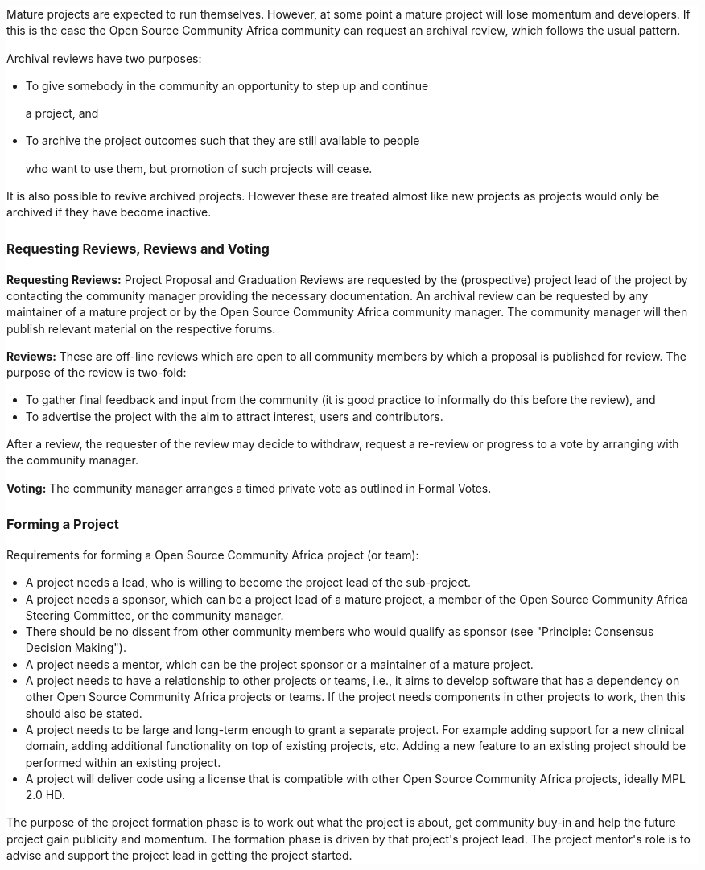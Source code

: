 Mature projects are expected to run themselves. However, at some point a mature project will lose momentum and developers. If this is the case the Open Source Community Africa community can request an archival review, which follows the usual pattern.

Archival reviews have two purposes:

* To give somebody in the community an opportunity to step up and continue

  a project, and

* To archive the project outcomes such that they are still available to people

  who want to use them, but promotion of such projects will cease.

It is also possible to revive archived projects. However these are treated almost like new projects as projects would only be archived if they have become inactive.

### Requesting Reviews, Reviews and Voting

**Requesting Reviews:** Project Proposal and Graduation Reviews are requested by the \(prospective\) project lead of the project by contacting the community manager providing the necessary documentation. An archival review can be requested by any maintainer of a mature project or by the Open Source Community Africa community manager. The community manager will then publish relevant material on the respective forums.

**Reviews:** These are off-line reviews which are open to all community members by which a proposal is published for review. The purpose of the review is two-fold:

* To gather final feedback and input from the community \(it is good practice to informally do this before the review\), and
* To advertise the project with the aim to attract interest, users and contributors.

After a review, the requester of the review may decide to withdraw, request a re-review or progress to a vote by arranging with the community manager.

**Voting:** The community manager arranges a timed private vote as outlined in Formal Votes.

### Forming a Project

Requirements for forming a Open Source Community Africa project \(or team\):

* A project needs a lead, who is willing to become the project lead of the sub-project.
* A project needs a sponsor, which can be a project lead of a mature project, a member of the Open Source Community Africa Steering Committee, or the community manager.
* There should be no dissent from other community members who would qualify as sponsor \(see "Principle: Consensus Decision Making"\).
* A project needs a mentor, which can be the project sponsor or a maintainer of a mature project.
* A project needs to have a relationship to other projects or teams, i.e., it aims to develop software that has a dependency on other Open Source Community Africa projects or teams. If the project needs components in other projects to work, then this should also be stated.
* A project needs to be large and long-term enough to grant a separate project. For example adding support for a new clinical domain, adding additional functionality on top of existing projects, etc. Adding a new feature to an existing project should be performed within an existing project.
* A project will deliver code using a license that is compatible with other Open Source Community Africa projects, ideally MPL 2.0 HD.

The purpose of the project formation phase is to work out what the project is about, get community buy-in and help the future project gain publicity and momentum. The formation phase is driven by that project's project lead. The project mentor's role is to advise and support the project lead in getting the project started.

